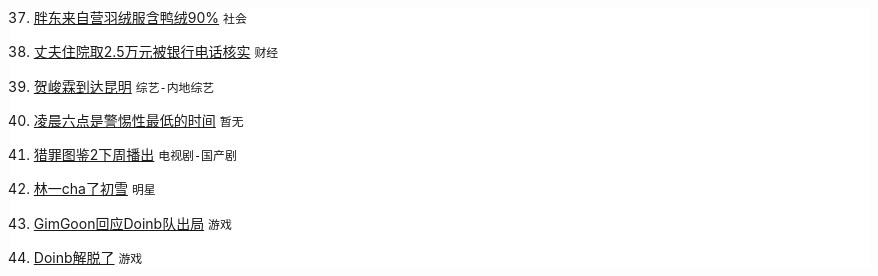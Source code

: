 37. [胖东来自营羽绒服含鸭绒90%](https://m.weibo.cn/search?containerid=100103type%3D1%26t%3D10%26q%3D%23%E8%83%96%E4%B8%9C%E6%9D%A5%E8%87%AA%E8%90%A5%E7%BE%BD%E7%BB%92%E6%9C%8D%E5%90%AB%E9%B8%AD%E7%BB%9290%25%23&stream_entry_id=31&isnewpage=1&extparam=seat%3D1%26flag%3D1%26filter_type%3Drealtimehot%26lcate%3D5001%26pos%3D35%26cate%3D5001%26realpos%3D34%26dgr%3D0%26band_rank%3D34%26stream_entry_id%3D31%26c_type%3D31%26q%3D%2523%25E8%2583%2596%25E4%25B8%259C%25E6%259D%25A5%25E8%2587%25AA%25E8%2590%25A5%25E7%25BE%25BD%25E7%25BB%2592%25E6%259C%258D%25E5%2590%25AB%25E9%25B8%25AD%25E7%25BB%259290%2525%2523%26display_time%3D1732803682%26pre_seqid%3D17328036827380285586542) `社会` 

38. [丈夫住院取2.5万元被银行电话核实](https://m.weibo.cn/search?containerid=100103type%3D1%26t%3D10%26q%3D%23%E4%B8%88%E5%A4%AB%E4%BD%8F%E9%99%A2%E5%8F%962.5%E4%B8%87%E5%85%83%E8%A2%AB%E9%93%B6%E8%A1%8C%E7%94%B5%E8%AF%9D%E6%A0%B8%E5%AE%9E%23&stream_entry_id=31&isnewpage=1&extparam=seat%3D1%26flag%3D0%26filter_type%3Drealtimehot%26lcate%3D5001%26pos%3D36%26cate%3D5001%26realpos%3D35%26dgr%3D0%26band_rank%3D35%26stream_entry_id%3D31%26c_type%3D31%26q%3D%2523%25E4%25B8%2588%25E5%25A4%25AB%25E4%25BD%258F%25E9%2599%25A2%25E5%258F%25962.5%25E4%25B8%2587%25E5%2585%2583%25E8%25A2%25AB%25E9%2593%25B6%25E8%25A1%258C%25E7%2594%25B5%25E8%25AF%259D%25E6%25A0%25B8%25E5%25AE%259E%2523%26display_time%3D1732803682%26pre_seqid%3D17328036827380285586542) `财经` 

39. [贺峻霖到达昆明](https://m.weibo.cn/search?containerid=100103type%3D1%26t%3D10%26q%3D%23%E8%B4%BA%E5%B3%BB%E9%9C%96%E5%88%B0%E8%BE%BE%E6%98%86%E6%98%8E%23&stream_entry_id=31&isnewpage=1&extparam=seat%3D1%26flag%3D1%26filter_type%3Drealtimehot%26lcate%3D5001%26pos%3D37%26cate%3D5001%26realpos%3D36%26dgr%3D0%26band_rank%3D36%26stream_entry_id%3D31%26c_type%3D31%26q%3D%2523%25E8%25B4%25BA%25E5%25B3%25BB%25E9%259C%2596%25E5%2588%25B0%25E8%25BE%25BE%25E6%2598%2586%25E6%2598%258E%2523%26display_time%3D1732803682%26pre_seqid%3D17328036827380285586542) `综艺-内地综艺` 

40. [凌晨六点是警惕性最低的时间](https://m.weibo.cn/search?containerid=100103type%3D1%26t%3D10%26q%3D%E5%87%8C%E6%99%A8%E5%85%AD%E7%82%B9%E6%98%AF%E8%AD%A6%E6%83%95%E6%80%A7%E6%9C%80%E4%BD%8E%E7%9A%84%E6%97%B6%E9%97%B4&stream_entry_id=31&isnewpage=1&extparam=seat%3D1%26flag%3D1%26filter_type%3Drealtimehot%26lcate%3D5001%26pos%3D38%26cate%3D5001%26realpos%3D37%26dgr%3D0%26band_rank%3D37%26stream_entry_id%3D31%26c_type%3D31%26q%3D%25E5%2587%258C%25E6%2599%25A8%25E5%2585%25AD%25E7%2582%25B9%25E6%2598%25AF%25E8%25AD%25A6%25E6%2583%2595%25E6%2580%25A7%25E6%259C%2580%25E4%25BD%258E%25E7%259A%2584%25E6%2597%25B6%25E9%2597%25B4%26display_time%3D1732803682%26pre_seqid%3D17328036827380285586542) `暂无` 

41. [猎罪图鉴2下周播出](https://m.weibo.cn/search?containerid=100103type%3D1%26t%3D10%26q%3D%23%E7%8C%8E%E7%BD%AA%E5%9B%BE%E9%89%B42%E4%B8%8B%E5%91%A8%E6%92%AD%E5%87%BA%23&stream_entry_id=31&isnewpage=1&extparam=seat%3D1%26flag%3D0%26filter_type%3Drealtimehot%26lcate%3D5001%26pos%3D39%26cate%3D5001%26realpos%3D38%26dgr%3D0%26band_rank%3D38%26stream_entry_id%3D31%26c_type%3D31%26q%3D%2523%25E7%258C%258E%25E7%25BD%25AA%25E5%259B%25BE%25E9%2589%25B42%25E4%25B8%258B%25E5%2591%25A8%25E6%2592%25AD%25E5%2587%25BA%2523%26display_time%3D1732803682%26pre_seqid%3D17328036827380285586542) `电视剧-国产剧` 

42. [林一cha了初雪](https://m.weibo.cn/search?containerid=100103type%3D1%26t%3D10%26q%3D%23%E6%9E%97%E4%B8%80cha%E4%BA%86%E5%88%9D%E9%9B%AA%23&stream_entry_id=31&isnewpage=1&extparam=seat%3D1%26flag%3D0%26filter_type%3Drealtimehot%26lcate%3D5001%26pos%3D40%26cate%3D5001%26realpos%3D39%26dgr%3D0%26band_rank%3D39%26stream_entry_id%3D31%26c_type%3D31%26q%3D%2523%25E6%259E%2597%25E4%25B8%2580cha%25E4%25BA%2586%25E5%2588%259D%25E9%259B%25AA%2523%26display_time%3D1732803682%26pre_seqid%3D17328036827380285586542) `明星` 

43. [GimGoon回应Doinb队出局](https://m.weibo.cn/search?containerid=100103type%3D1%26t%3D10%26q%3D%23GimGoon%E5%9B%9E%E5%BA%94Doinb%E9%98%9F%E5%87%BA%E5%B1%80%23&stream_entry_id=31&isnewpage=1&extparam=seat%3D1%26flag%3D1%26filter_type%3Drealtimehot%26lcate%3D5001%26pos%3D41%26cate%3D5001%26realpos%3D40%26dgr%3D0%26band_rank%3D40%26stream_entry_id%3D31%26c_type%3D31%26q%3D%2523GimGoon%25E5%259B%259E%25E5%25BA%2594Doinb%25E9%2598%259F%25E5%2587%25BA%25E5%25B1%2580%2523%26display_time%3D1732803682%26pre_seqid%3D17328036827380285586542) `游戏` 

44. [Doinb解脱了](https://m.weibo.cn/search?containerid=100103type%3D1%26t%3D10%26q%3D%23Doinb%E8%A7%A3%E8%84%B1%E4%BA%86%23&stream_entry_id=31&isnewpage=1&extparam=seat%3D1%26flag%3D1%26filter_type%3Drealtimehot%26lcate%3D5001%26pos%3D42%26cate%3D5001%26realpos%3D41%26dgr%3D0%26band_rank%3D41%26stream_entry_id%3D31%26c_type%3D31%26q%3D%2523Doinb%25E8%25A7%25A3%25E8%2584%25B1%25E4%25BA%2586%2523%26display_time%3D1732803682%26pre_seqid%3D17328036827380285586542) `游戏` 
